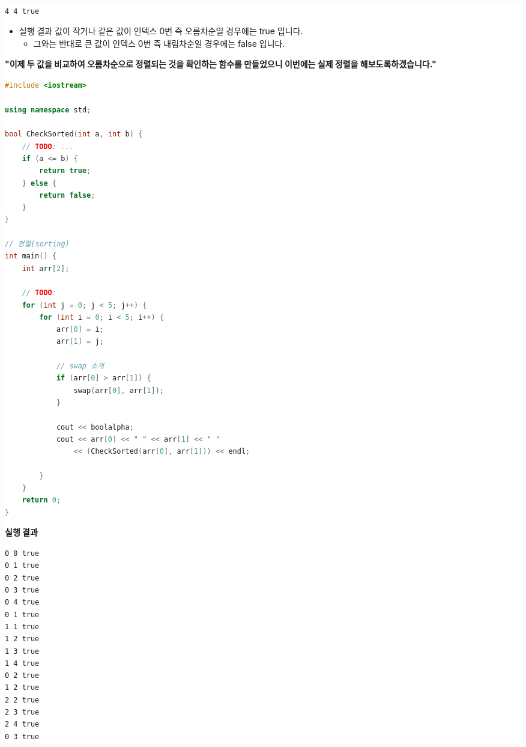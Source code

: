 ```
4 4 true
```

* 실행 결과 값이 작거나 같은 값이 인덱스 0번 즉 오름차순일 경우에는 true 입니다.
    * 그와는 반대로 큰 값이 인덱스 0번 즉 내림차순일 경우에는 false 입니다.

**"이제 두 값을 비교하여 오름차순으로 정렬되는 것을 확인하는 함수를 만들었으니 이번에는 실제 정렬을 해보도록하겠습니다."**

```cpp
#include <iostream>

using namespace std;

bool CheckSorted(int a, int b) {
	// TODO: ...
	if (a <= b) {
		return true;
	} else {
		return false;
	}
}

// 정렬(sorting)
int main() {
	int arr[2];

	// TODO:
	for (int j = 0; j < 5; j++) {
		for (int i = 0; i < 5; i++) {
			arr[0] = i;
			arr[1] = j;

			// swap 소개
			if (arr[0] > arr[1]) {
				swap(arr[0], arr[1]);
			}

			cout << boolalpha;
			cout << arr[0] << " " << arr[1] << " "
				<< (CheckSorted(arr[0], arr[1])) << endl;
			
		}
	}
	return 0;
}
```

**실행 결과**
```
0 0 true
0 1 true
0 2 true
0 3 true
0 4 true
0 1 true
1 1 true
1 2 true
1 3 true
1 4 true
0 2 true
1 2 true
2 2 true
2 3 true
2 4 true
0 3 true
```